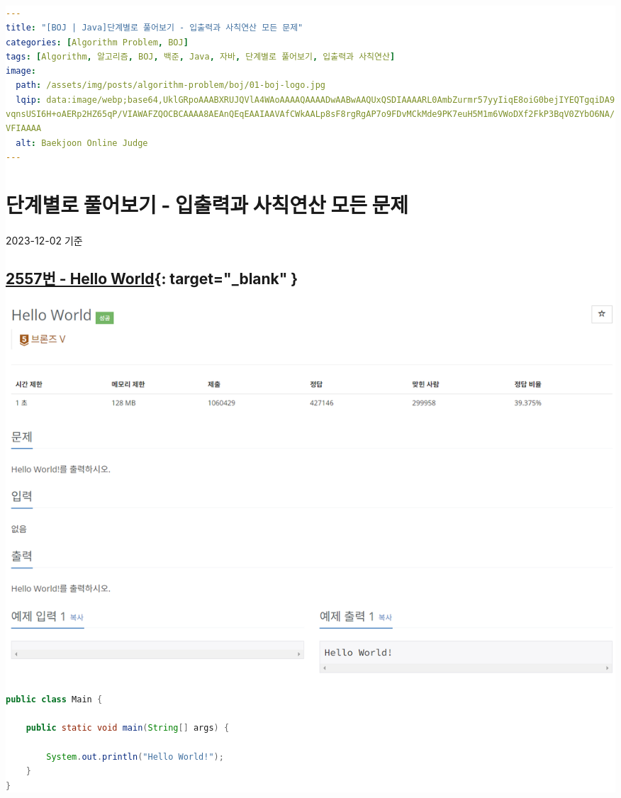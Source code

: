 ```yaml
---
title: "[BOJ | Java]단계별로 풀어보기 - 입출력과 사칙연산 모든 문제"
categories: [Algorithm Problem, BOJ]
tags: [Algorithm, 알고리즘, BOJ, 백준, Java, 자바, 단계별로 풀어보기, 입출력과 사칙연산]
image:
  path: /assets/img/posts/algorithm-problem/boj/01-boj-logo.jpg
  lqip: data:image/webp;base64,UklGRpoAAABXRUJQVlA4WAoAAAAQAAAADwAABwAAQUxQSDIAAAARL0AmbZurmr57yyIiqE8oiG0bejIYEQTgqiDA9vqnsUSI6H+oAERp2HZ65qP/VIAWAFZQOCBCAAAA8AEAnQEqEAAIAAVAfCWkAALp8sF8rgRgAP7o9FDvMCkMde9PK7euH5M1m6VWoDXf2FkP3BqV0ZYbO6NA/VFIAAAA
  alt: Baekjoon Online Judge
---
```


# 단계별로 풀어보기 - 입출력과 사칙연산 모든 문제

2023-12-02 기준

## [2557번 - Hello World](https://www.acmicpc.net/problem/2557){: target="_blank" }

![01-2557](/assets/img/posts/algorithm-problem/boj/step/java/io-and-elementary-arithmetic/01-2557.png)

```java
public class Main {

    public static void main(String[] args) {

        System.out.println("Hello World!");
    }
}
```
